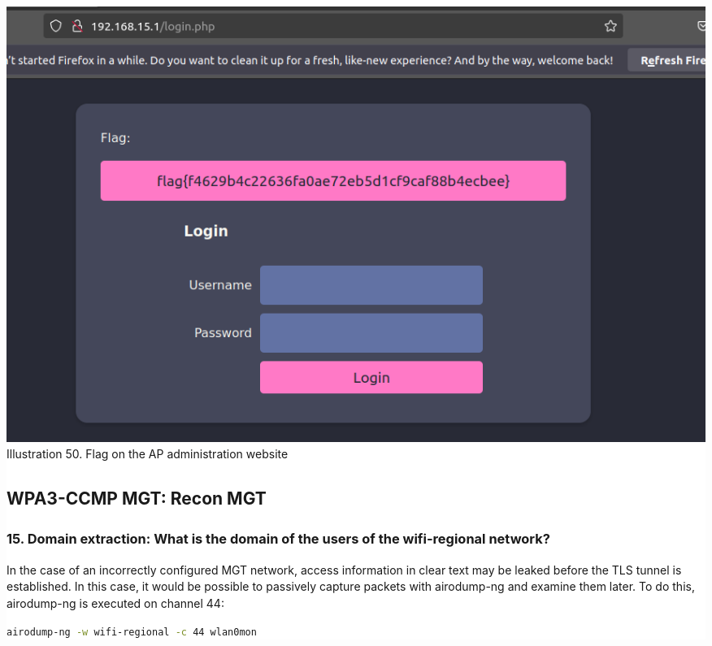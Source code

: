 ![](image51.png)
Illustration 50. Flag on the AP administration website

## WPA3-CCMP MGT: Recon MGT

### 15. Domain extraction: What is the domain of the users of the wifi-regional network?

In the case of an incorrectly configured MGT network, access information in clear text may be leaked before the TLS tunnel is established. In this case, it would be possible to passively capture packets with airodump-ng and examine them later. To do this, airodump-ng is executed on channel 44:
```sh
airodump-ng -w wifi-regional -c 44 wlan0mon
```
